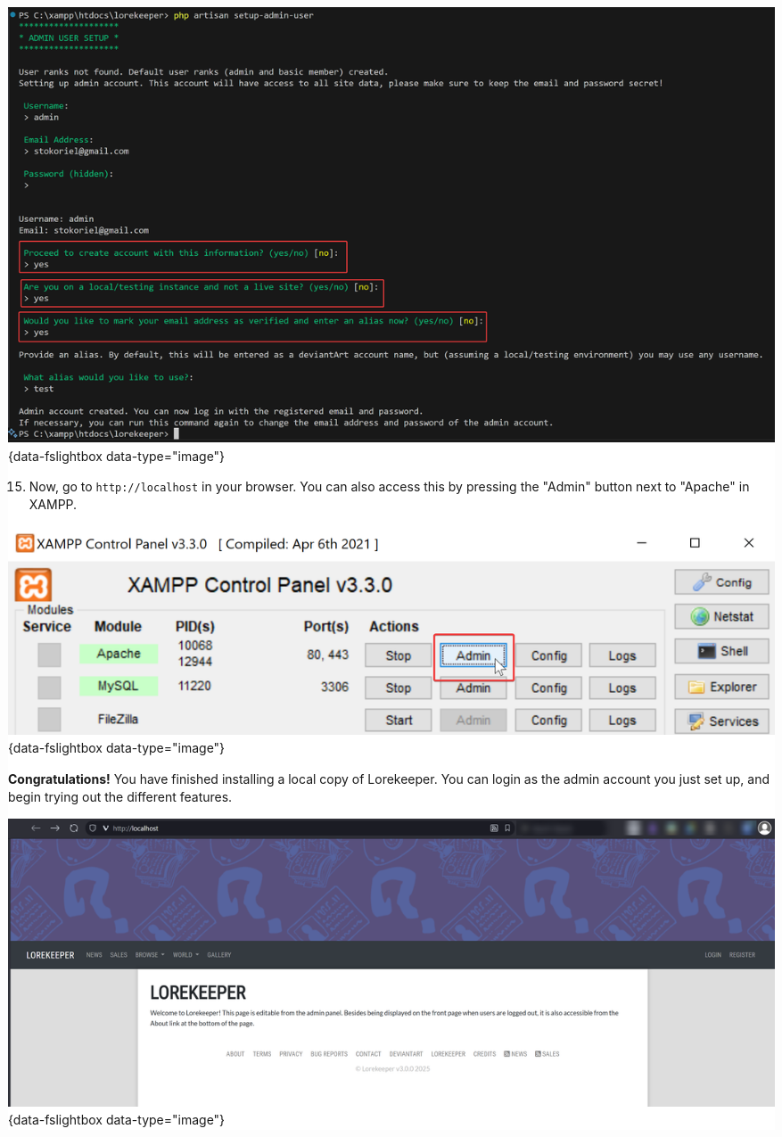 [<img src="/content/img/perabyte-setup/running-lk-13.png" alt="clicking clone repository button in git extensions">](/content/img/perabyte-setup/running-lk-13.png){data-fslightbox data-type="image"}

15. Now, go to `http://localhost` in your browser. You can also access this by pressing the "Admin" button next to "Apache" in XAMPP.

[<img src="/content/img/perabyte-setup/running-lk-15.png" alt="clicking clone repository button in git extensions">](/content/img/perabyte-setup/running-lk-15.png){data-fslightbox data-type="image"}

**Congratulations!** You have finished installing a local copy of Lorekeeper. You can login as the admin account you just set up, and begin trying out the different features.

[<img src="/content/img/perabyte-setup/running-lk-14.png" alt="clicking clone repository button in git extensions">](/content/img/perabyte-setup/running-lk-14.png){data-fslightbox data-type="image"}
